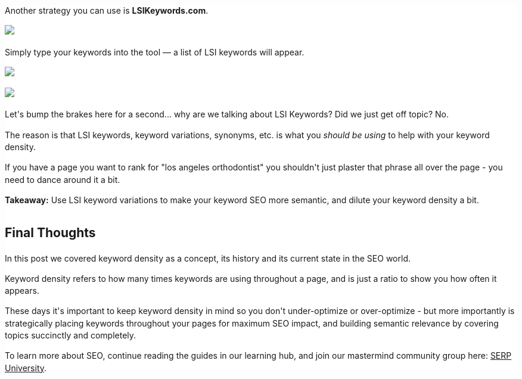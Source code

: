 Another strategy you can use is **LSIKeywords.com**.

![](https://raw.githubusercontent.com/devinschumacher/uploads/main/images/image-110-1024x504-1.png)

Simply type your keywords into the tool — a list of LSI keywords will appear.

![](https://raw.githubusercontent.com/devinschumacher/uploads/main/images/image-112-1024x343-1.png)

![](https://raw.githubusercontent.com/devinschumacher/uploads/main/images/download-3-2.gif)

Let's bump the brakes here for a second... why are we talking about LSI Keywords? Did we just get off topic? No.

The reason is that LSI keywords, keyword variations, synonyms, etc. is what you _should be using_ to help with your keyword density.

If you have a page you want to rank for "los angeles orthodontist" you shouldn't just plaster that phrase all over the page - you need to dance around it a bit.

**Takeaway:** Use LSI keyword variations to make your keyword SEO more semantic, and dilute your keyword density a bit.

## Final Thoughts

In this post we covered keyword density as a concept, its history and its current state in the SEO world.

Keyword density refers to how many times keywords are using throughout a page, and is just a ratio to show you how often it appears.

These days it's important to keep keyword density in mind so you don't under-optimize or over-optimize - but more importantly is strategically placing keywords throughout your pages for maximum SEO impact, and building semantic relevance by covering topics succinctly and completely.

To learn more about SEO, continue reading the guides in our learning hub, and join our mastermind community group here: [SERP University](http://serpuniversity.com/).
